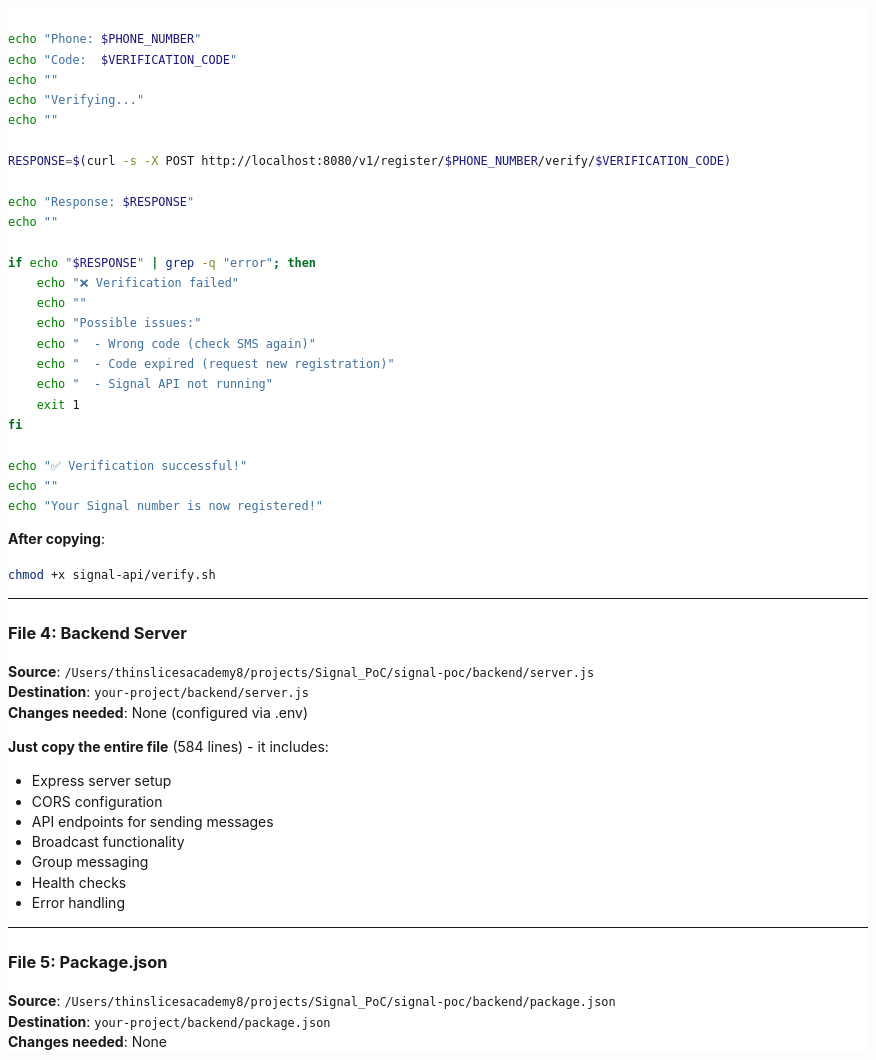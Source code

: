 ```bash

echo "Phone: $PHONE_NUMBER"
echo "Code:  $VERIFICATION_CODE"
echo ""
echo "Verifying..."
echo ""

RESPONSE=$(curl -s -X POST http://localhost:8080/v1/register/$PHONE_NUMBER/verify/$VERIFICATION_CODE)

echo "Response: $RESPONSE"
echo ""

if echo "$RESPONSE" | grep -q "error"; then
    echo "❌ Verification failed"
    echo ""
    echo "Possible issues:"
    echo "  - Wrong code (check SMS again)"
    echo "  - Code expired (request new registration)"
    echo "  - Signal API not running"
    exit 1
fi

echo "✅ Verification successful!"
echo ""
echo "Your Signal number is now registered!"
```

**After copying**:
```bash
chmod +x signal-api/verify.sh
```

---

### **File 4: Backend Server**
**Source**: `/Users/thinslicesacademy8/projects/Signal_PoC/signal-poc/backend/server.js`  
**Destination**: `your-project/backend/server.js`  
**Changes needed**: None (configured via .env)

**Just copy the entire file** (584 lines) - it includes:
- Express server setup
- CORS configuration
- API endpoints for sending messages
- Broadcast functionality
- Group messaging
- Health checks
- Error handling

---

### **File 5: Package.json**
**Source**: `/Users/thinslicesacademy8/projects/Signal_PoC/signal-poc/backend/package.json`  
**Destination**: `your-project/backend/package.json`  
**Changes needed**: None
